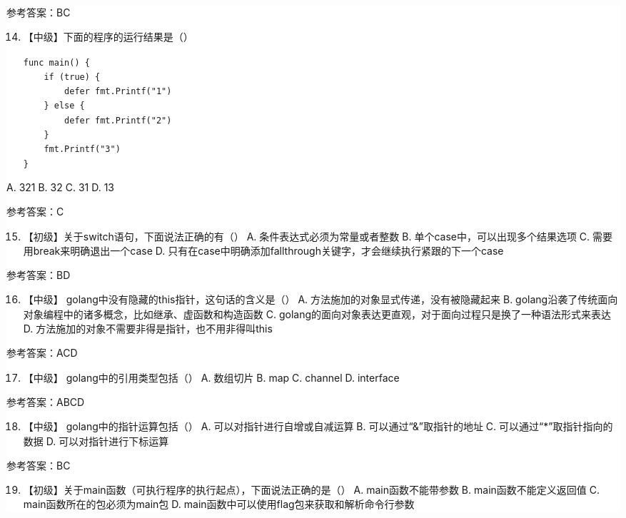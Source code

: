 参考答案：BC

14. 【中级】下面的程序的运行结果是（）

    ```
    func main() {  
    	if (true) {
    		defer fmt.Printf("1")
    	} else {
    		defer fmt.Printf("2")
    	}
    	fmt.Printf("3")
    }
    ```

A. 321
B. 32
C. 31
D. 13

参考答案：C

15. 【初级】关于switch语句，下面说法正确的有（）
A. 条件表达式必须为常量或者整数
B. 单个case中，可以出现多个结果选项
C. 需要用break来明确退出一个case
D. 只有在case中明确添加fallthrough关键字，才会继续执行紧跟的下一个case

参考答案：BD

16. 【中级】 golang中没有隐藏的this指针，这句话的含义是（）
A. 方法施加的对象显式传递，没有被隐藏起来
B. golang沿袭了传统面向对象编程中的诸多概念，比如继承、虚函数和构造函数
C. golang的面向对象表达更直观，对于面向过程只是换了一种语法形式来表达
D. 方法施加的对象不需要非得是指针，也不用非得叫this

参考答案：ACD

17. 【中级】 golang中的引用类型包括（）
A. 数组切片
B. map
C. channel
D. interface

参考答案：ABCD

18. 【中级】 golang中的指针运算包括（）
A. 可以对指针进行自增或自减运算
B. 可以通过“&”取指针的地址
C. 可以通过“*”取指针指向的数据
D. 可以对指针进行下标运算

参考答案：BC

19. 【初级】关于main函数（可执行程序的执行起点），下面说法正确的是（）
A. main函数不能带参数
B. main函数不能定义返回值
C. main函数所在的包必须为main包
D. main函数中可以使用flag包来获取和解析命令行参数
